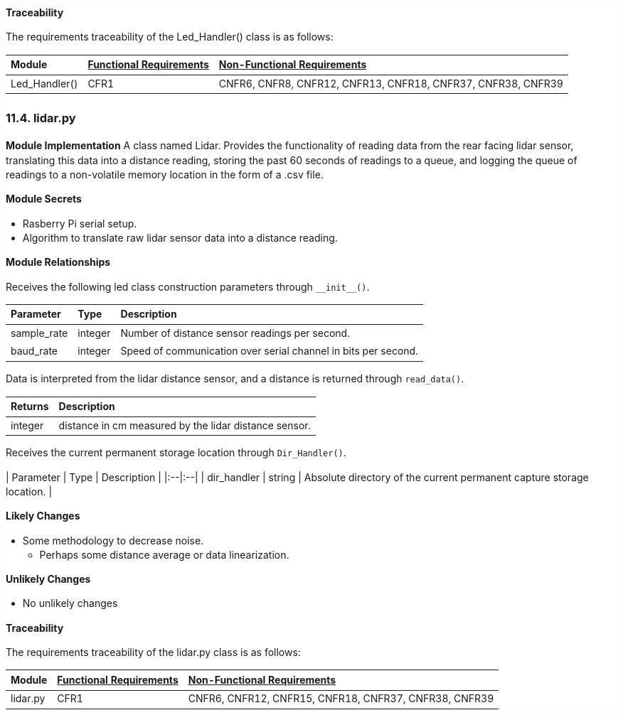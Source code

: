 __Traceability__

The requirements traceability of the Led_Handler() class is as follows:

| Module | [Functional Requirements](../SRS/SRS.md#64-functional-requirements) | [Non-Functional Requirements](../SRS/SRS.md#7-non-functional-requirements) |
|:--|:--|:--|
| Led_Handler() | CFR1 | CNFR6, CNFR8, CNFR12, CNFR13, CNFR18, CNFR37, CNFR38, CNFR39 |

### 11.4. lidar.py

__Module Implementation__
A class named Lidar. Provides the functionality of reading data from the rear facing lidar sensor, translating this data into a distance reading, storing the past 60 seconds of readings to a queue, and logging the queue of readings to a non-volatile memory location in the form of a .csv file.

__Module Secrets__

- Rasberry Pi serial setup.
- Algorithm to translate raw lidar sensor data into a distance reading.

__Module Relationships__

Receives the following led class construction parameters through `__init__()`.

| Parameter | Type | Description |
|:--|:--|:--|
sample_rate | integer | Number of distance sensor readings per second. |
baud_rate | integer | Speed of communication over serial channel in bits per second. |

Data is interpreted from the lidar distance sensor, and a distance is returned through `read_data()`.

| Returns | Description |
|:--|:--|
| integer | distance in cm measured by the lidar distance sensor. |

Receives the current permanent storage location through `Dir_Handler()`.

| Parameter | Type | Description |
|:--|:--|
| dir_handler | string | Absolute directory of the current permanent capture storage location. |

__Likely Changes__

- Some methodology to decrease noise.
  - Perhaps some distance average or data linearization.

__Unlikely Changes__

- No unlikely changes

__Traceability__

The requirements traceability of the lidar.py class is as follows:

| Module | [Functional Requirements](../SRS/SRS.md#64-functional-requirements) | [Non-Functional Requirements](../SRS/SRS.md#7-non-functional-requirements) |
|:--|:--|:--|
| lidar.py | CFR1 | CNFR6, CNFR12, CNFR15, CNFR18, CNFR37, CNFR38, CNFR39 |
